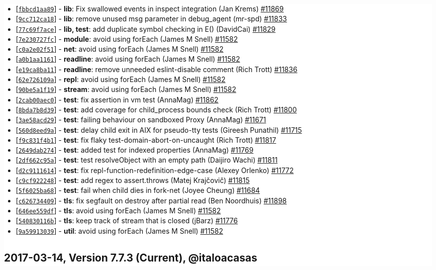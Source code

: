 * [[`fbbcd1aa89`](https://github.com/nodejs/node/commit/fbbcd1aa89)] - **lib**: Fix swallowed events in inspect integration (Jan Krems) [#11869](https://github.com/nodejs/node/pull/11869)
* [[`9cc712ca18`](https://github.com/nodejs/node/commit/9cc712ca18)] - **lib**: remove unused msg parameter in debug_agent (mr-spd) [#11833](https://github.com/nodejs/node/pull/11833)
* [[`77c69f7ace`](https://github.com/nodejs/node/commit/77c69f7ace)] - **lib, test**: add duplicate symbol checking in E() (DavidCai) [#11829](https://github.com/nodejs/node/pull/11829)
* [[`7e230727fc`](https://github.com/nodejs/node/commit/7e230727fc)] - **module**: avoid using forEach (James M Snell) [#11582](https://github.com/nodejs/node/pull/11582)
* [[`c0a2e02f51`](https://github.com/nodejs/node/commit/c0a2e02f51)] - **net**: avoid using forEach (James M Snell) [#11582](https://github.com/nodejs/node/pull/11582)
* [[`a0b1aa1161`](https://github.com/nodejs/node/commit/a0b1aa1161)] - **readline**: avoid using forEach (James M Snell) [#11582](https://github.com/nodejs/node/pull/11582)
* [[`e19ca8ba11`](https://github.com/nodejs/node/commit/e19ca8ba11)] - **readline**: remove unneeded eslint-disable comment (Rich Trott) [#11836](https://github.com/nodejs/node/pull/11836)
* [[`62e726109a`](https://github.com/nodejs/node/commit/62e726109a)] - **repl**: avoid using forEach (James M Snell) [#11582](https://github.com/nodejs/node/pull/11582)
* [[`90be5a1f19`](https://github.com/nodejs/node/commit/90be5a1f19)] - **stream**: avoid using forEach (James M Snell) [#11582](https://github.com/nodejs/node/pull/11582)
* [[`2cab00aec0`](https://github.com/nodejs/node/commit/2cab00aec0)] - **test**: fix assertion in vm test (AnnaMag) [#11862](https://github.com/nodejs/node/pull/11862)
* [[`8bda7b8d39`](https://github.com/nodejs/node/commit/8bda7b8d39)] - **test**: add coverage for child_process bounds check (Rich Trott) [#11800](https://github.com/nodejs/node/pull/11800)
* [[`3ae58acd29`](https://github.com/nodejs/node/commit/3ae58acd29)] - **test**: failing behaviour on sandboxed Proxy (AnnaMag) [#11671](https://github.com/nodejs/node/pull/11671)
* [[`560d8eed9a`](https://github.com/nodejs/node/commit/560d8eed9a)] - **test**: delay child exit in AIX for pseudo-tty tests (Gireesh Punathil) [#11715](https://github.com/nodejs/node/pull/11715)
* [[`f9c831f4b1`](https://github.com/nodejs/node/commit/f9c831f4b1)] - **test**: fix flaky test-domain-abort-on-uncaught (Rich Trott) [#11817](https://github.com/nodejs/node/pull/11817)
* [[`2649dab274`](https://github.com/nodejs/node/commit/2649dab274)] - **test**: added test for indexed properties (AnnaMag) [#11769](https://github.com/nodejs/node/pull/11769)
* [[`2df662c95a`](https://github.com/nodejs/node/commit/2df662c95a)] - **test**: test resolveObject with an empty path (Daijiro Wachi) [#11811](https://github.com/nodejs/node/pull/11811)
* [[`d2c9111614`](https://github.com/nodejs/node/commit/d2c9111614)] - **test**: fix repl-function-redefinition-edge-case (Alexey Orlenko) [#11772](https://github.com/nodejs/node/pull/11772)
* [[`c9cf922248`](https://github.com/nodejs/node/commit/c9cf922248)] - **test**: add regex to assert.throws (Matej Krajčovič) [#11815](https://github.com/nodejs/node/pull/11815)
* [[`5f6025ba68`](https://github.com/nodejs/node/commit/5f6025ba68)] - **test**: fail when child dies in fork-net (Joyee Cheung) [#11684](https://github.com/nodejs/node/pull/11684)
* [[`c626734409`](https://github.com/nodejs/node/commit/c626734409)] - **tls**: fix segfault on destroy after partial read (Ben Noordhuis) [#11898](https://github.com/nodejs/node/pull/11898)
* [[`646ee559df`](https://github.com/nodejs/node/commit/646ee559df)] - **tls**: avoid using forEach (James M Snell) [#11582](https://github.com/nodejs/node/pull/11582)
* [[`540830116b`](https://github.com/nodejs/node/commit/540830116b)] - **tls**: keep track of stream that is closed (jBarz) [#11776](https://github.com/nodejs/node/pull/11776)
* [[`9a59913039`](https://github.com/nodejs/node/commit/9a59913039)] - **util**: avoid using forEach (James M Snell) [#11582](https://github.com/nodejs/node/pull/11582)

<a id="7.7.3"></a>

## 2017-03-14, Version 7.7.3 (Current), @italoacasas
